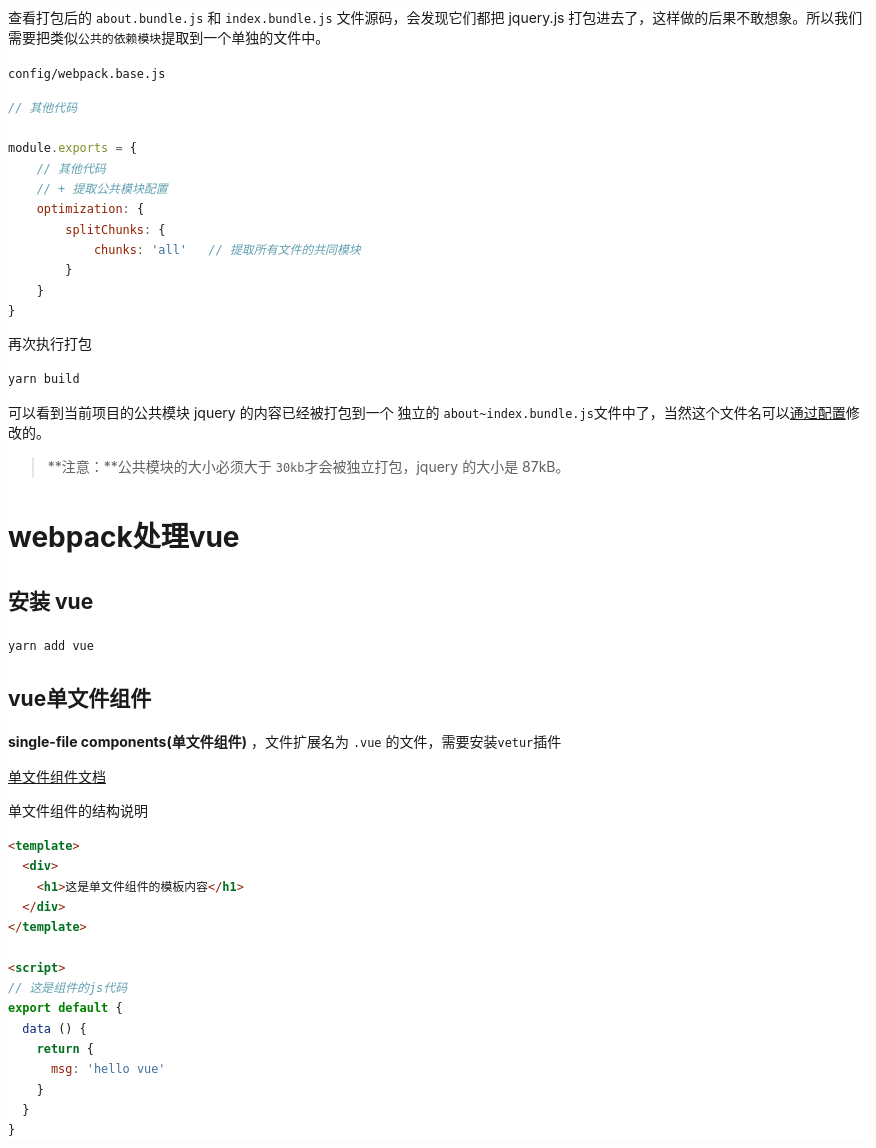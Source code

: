 

查看打包后的 `about.bundle.js` 和 `index.bundle.js` 文件源码，会发现它们都把 jquery.js 打包进去了，这样做的后果不敢想象。所以我们需要把类似`公共的依赖模块`提取到一个单独的文件中。



`config/webpack.base.js`

```js
// 其他代码

module.exports = {
    // 其他代码
    // + 提取公共模块配置
    optimization: {
        splitChunks: {
            chunks: 'all'	// 提取所有文件的共同模块
        }
    }
}
```



再次执行打包

```
yarn build
```

可以看到当前项目的公共模块 jquery 的内容已经被打包到一个 独立的 `about~index.bundle.js`文件中了，当然这个文件名可以[通过配置](https://webpack.docschina.org/plugins/split-chunks-plugin/#splitchunks-name)修改的。

> **注意：**公共模块的大小必须大于 `30kb`才会被独立打包，jquery 的大小是 87kB。



# webpack处理vue

## 安装 vue

```
yarn add vue
```



## vue单文件组件

**single-file components(单文件组件)** ，文件扩展名为 `.vue` 的文件，需要安装`vetur`插件

[单文件组件文档](https://cn.vuejs.org/v2/guide/single-file-components.html)

单文件组件的结构说明

```html
<template>
  <div>
    <h1>这是单文件组件的模板内容</h1>
  </div>
</template>

<script>
// 这是组件的js代码
export default {
  data () {
    return {
      msg: 'hello vue'
    }
  }
}
```